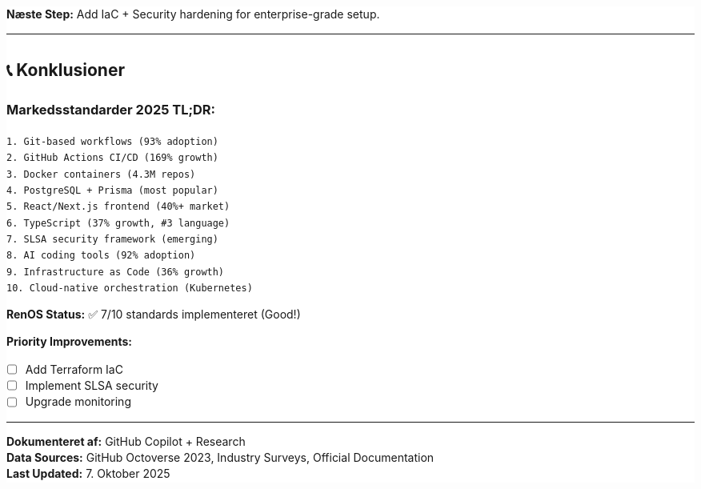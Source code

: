 **Næste Step:** Add IaC + Security hardening for enterprise-grade setup.

---

## 📞 Konklusioner

### **Markedsstandarder 2025 TL;DR:**

```
1. Git-based workflows (93% adoption)
2. GitHub Actions CI/CD (169% growth)
3. Docker containers (4.3M repos)
4. PostgreSQL + Prisma (most popular)
5. React/Next.js frontend (40%+ market)
6. TypeScript (37% growth, #3 language)
7. SLSA security framework (emerging)
8. AI coding tools (92% adoption)
9. Infrastructure as Code (36% growth)
10. Cloud-native orchestration (Kubernetes)
```

**RenOS Status:** ✅ 7/10 standards implementeret (Good!)

**Priority Improvements:**
- [ ] Add Terraform IaC
- [ ] Implement SLSA security
- [ ] Upgrade monitoring

---

**Dokumenteret af:** GitHub Copilot + Research  
**Data Sources:** GitHub Octoverse 2023, Industry Surveys, Official Documentation  
**Last Updated:** 7. Oktober 2025

